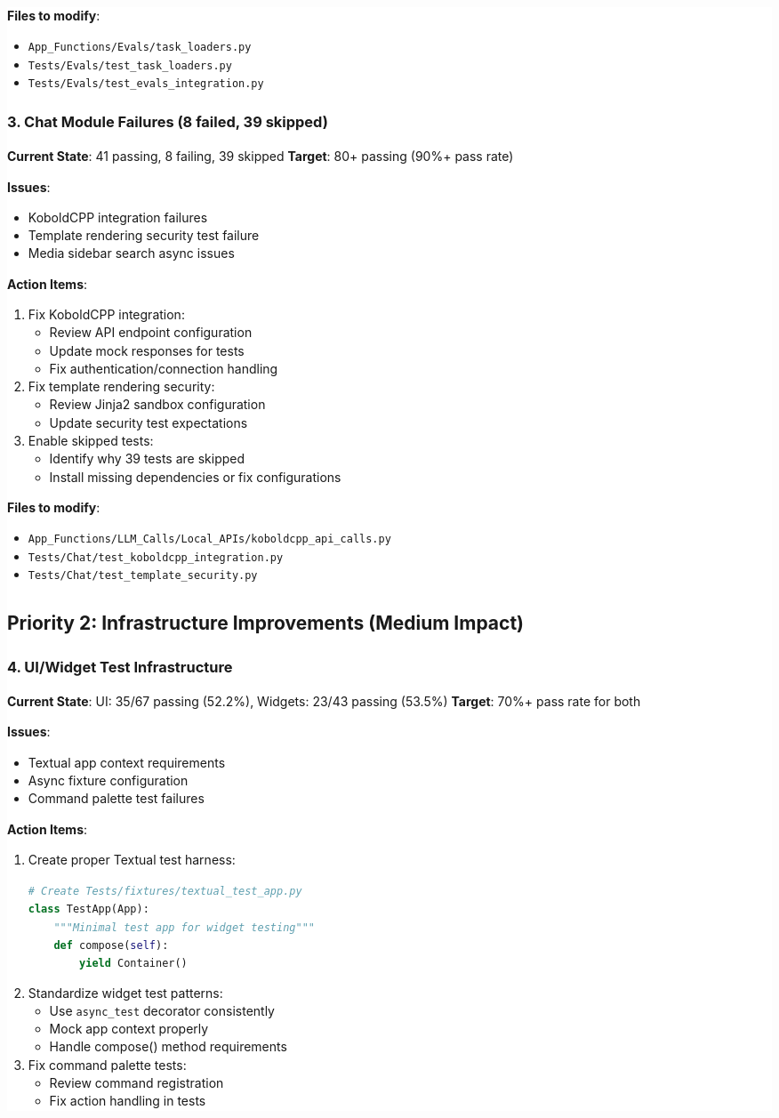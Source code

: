 **Files to modify**:
- `App_Functions/Evals/task_loaders.py`
- `Tests/Evals/test_task_loaders.py`
- `Tests/Evals/test_evals_integration.py`

### 3. Chat Module Failures (8 failed, 39 skipped)
**Current State**: 41 passing, 8 failing, 39 skipped
**Target**: 80+ passing (90%+ pass rate)

**Issues**:
- KoboldCPP integration failures
- Template rendering security test failure
- Media sidebar search async issues

**Action Items**:
1. Fix KoboldCPP integration:
   - Review API endpoint configuration
   - Update mock responses for tests
   - Fix authentication/connection handling
2. Fix template rendering security:
   - Review Jinja2 sandbox configuration
   - Update security test expectations
3. Enable skipped tests:
   - Identify why 39 tests are skipped
   - Install missing dependencies or fix configurations

**Files to modify**:
- `App_Functions/LLM_Calls/Local_APIs/koboldcpp_api_calls.py`
- `Tests/Chat/test_koboldcpp_integration.py`
- `Tests/Chat/test_template_security.py`

## Priority 2: Infrastructure Improvements (Medium Impact)

### 4. UI/Widget Test Infrastructure
**Current State**: UI: 35/67 passing (52.2%), Widgets: 23/43 passing (53.5%)
**Target**: 70%+ pass rate for both

**Issues**:
- Textual app context requirements
- Async fixture configuration
- Command palette test failures

**Action Items**:
1. Create proper Textual test harness:
   ```python
   # Create Tests/fixtures/textual_test_app.py
   class TestApp(App):
       """Minimal test app for widget testing"""
       def compose(self):
           yield Container()
   ```
2. Standardize widget test patterns:
   - Use `async_test` decorator consistently
   - Mock app context properly
   - Handle compose() method requirements
3. Fix command palette tests:
   - Review command registration
   - Fix action handling in tests
